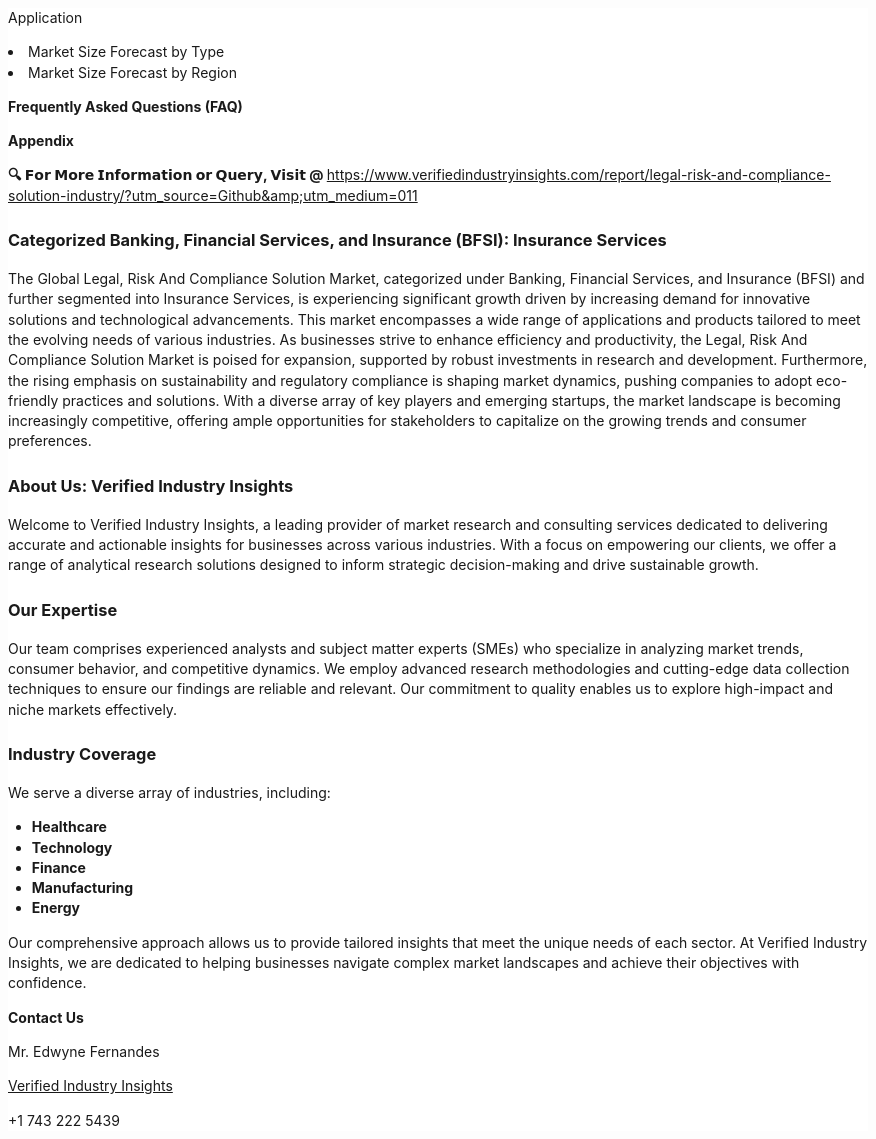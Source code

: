 Application</li><li>Market Size Forecast by Type</li><li>Market Size Forecast by Region</li></ul><p><strong>Frequently Asked Questions (FAQ)</strong></p><p><strong>Appendix<br /></strong></p><p><strong>🔍 𝗙𝗼𝗿 𝗠𝗼𝗿𝗲 𝗜𝗻𝗳𝗼𝗿𝗺𝗮𝘁𝗶𝗼𝗻 𝗼𝗿 𝗤𝘂𝗲𝗿𝘆, 𝗩𝗶𝘀𝗶𝘁 @ </strong><a href="https://www.verifiedindustryinsights.com/report/legal-risk-and-compliance-solution-industry/?utm_source=Github&amp;utm_medium=011">https://www.verifiedindustryinsights.com/report/legal-risk-and-compliance-solution-industry/?utm_source=Github&amp;utm_medium=011</a>&nbsp;</p><h3>Categorized Banking, Financial Services, and Insurance (BFSI): Insurance Services </h3><p>The Global Legal, Risk And Compliance Solution Market, categorized under Banking, Financial Services, and Insurance (BFSI) and further segmented into Insurance Services, is experiencing significant growth driven by increasing demand for innovative solutions and technological advancements. This market encompasses a wide range of applications and products tailored to meet the evolving needs of various industries. As businesses strive to enhance efficiency and productivity, the Legal, Risk And Compliance Solution Market is poised for expansion, supported by robust investments in research and development. Furthermore, the rising emphasis on sustainability and regulatory compliance is shaping market dynamics, pushing companies to adopt eco-friendly practices and solutions. With a diverse array of key players and emerging startups, the market landscape is becoming increasingly competitive, offering ample opportunities for stakeholders to capitalize on the growing trends and consumer preferences.</p><h3>About Us: Verified Industry Insights</h3><p>Welcome to Verified Industry Insights, a leading provider of market research and consulting services dedicated to delivering accurate and actionable insights for businesses across various industries. With a focus on empowering our clients, we offer a range of analytical research solutions designed to inform strategic decision-making and drive sustainable growth.</p><h3>Our Expertise</h3><p>Our team comprises experienced analysts and subject matter experts (SMEs) who specialize in analyzing market trends, consumer behavior, and competitive dynamics. We employ advanced research methodologies and cutting-edge data collection techniques to ensure our findings are reliable and relevant. Our commitment to quality enables us to explore high-impact and niche markets effectively.</p><h3>Industry Coverage</h3><p>We serve a diverse array of industries, including:</p><ul><li><strong>Healthcare</strong></li><li><strong>Technology</strong></li><li><strong>Finance</strong></li><li><strong>Manufacturing</strong></li><li><strong>Energy</strong></li></ul><p>Our comprehensive approach allows us to provide tailored insights that meet the unique needs of each sector. At Verified Industry Insights, we are dedicated to helping businesses navigate complex market landscapes and achieve their objectives with confidence.</p><p><strong>Contact Us</strong></p><p>Mr. Edwyne Fernandes</p><p><a href="https://www.verifiedindustryinsights.com/">Verified Industry Insights</a></p><p>+1 743 222 5439</p>
